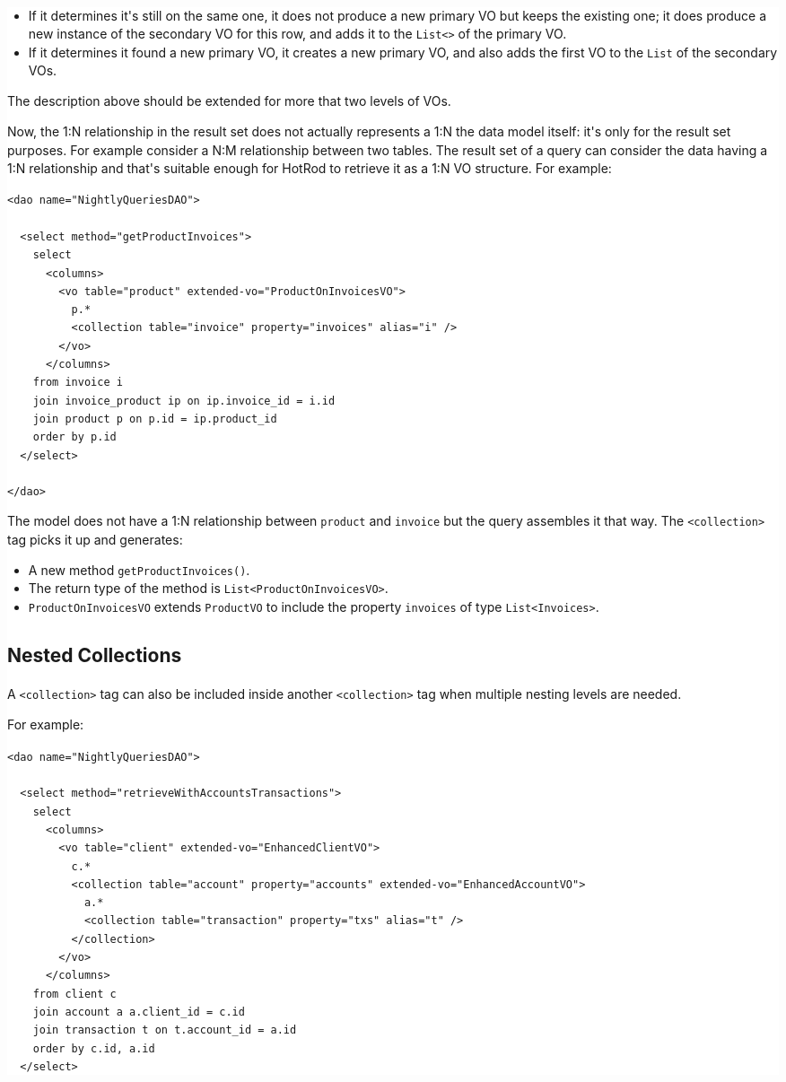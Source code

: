  - If it determines it's still on the same one, it does not produce a new primary VO but keeps the existing one; it does produce a new instance of the secondary VO for this row, and adds it to the `List<>` of the primary VO.
 - If it determines it found a new primary VO, it creates a new primary VO, and also adds the first VO to the `List` of the secondary VOs.
 
The description above should be extended for more that two levels of VOs.

Now, the 1:N relationship in the result set does not actually represents a 1:N the data model itself: it's only for the result set purposes. For example consider a N:M relationship between two tables. The result set of a query can consider the data having a 1:N relationship and that's suitable enough for HotRod to retrieve it as a 1:N VO structure. For example:

    <dao name="NightlyQueriesDAO">
    
      <select method="getProductInvoices">
        select
          <columns>
            <vo table="product" extended-vo="ProductOnInvoicesVO">
              p.*
              <collection table="invoice" property="invoices" alias="i" />
            </vo>
          </columns>
        from invoice i
        join invoice_product ip on ip.invoice_id = i.id
        join product p on p.id = ip.product_id
        order by p.id
      </select>
      
    </dao>

The model does not have a 1:N relationship between `product` and `invoice` but the query assembles it that way. The `<collection>` tag picks it up and generates:

 - A new method `getProductInvoices()`.
 - The return type of the method is `List<ProductOnInvoicesVO>`.
 - `ProductOnInvoicesVO` extends `ProductVO` to include the property `invoices` of type `List<Invoices>`.
 
## Nested Collections

A `<collection>` tag can also be included inside another `<collection>` tag when multiple nesting levels are needed.

For example:

    <dao name="NightlyQueriesDAO">
    
      <select method="retrieveWithAccountsTransactions">
        select
          <columns>
            <vo table="client" extended-vo="EnhancedClientVO">
              c.*
              <collection table="account" property="accounts" extended-vo="EnhancedAccountVO">
                a.*
                <collection table="transaction" property="txs" alias="t" />
              </collection>
            </vo>
          </columns>
        from client c
        join account a a.client_id = c.id
        join transaction t on t.account_id = a.id
        order by c.id, a.id
      </select>
      